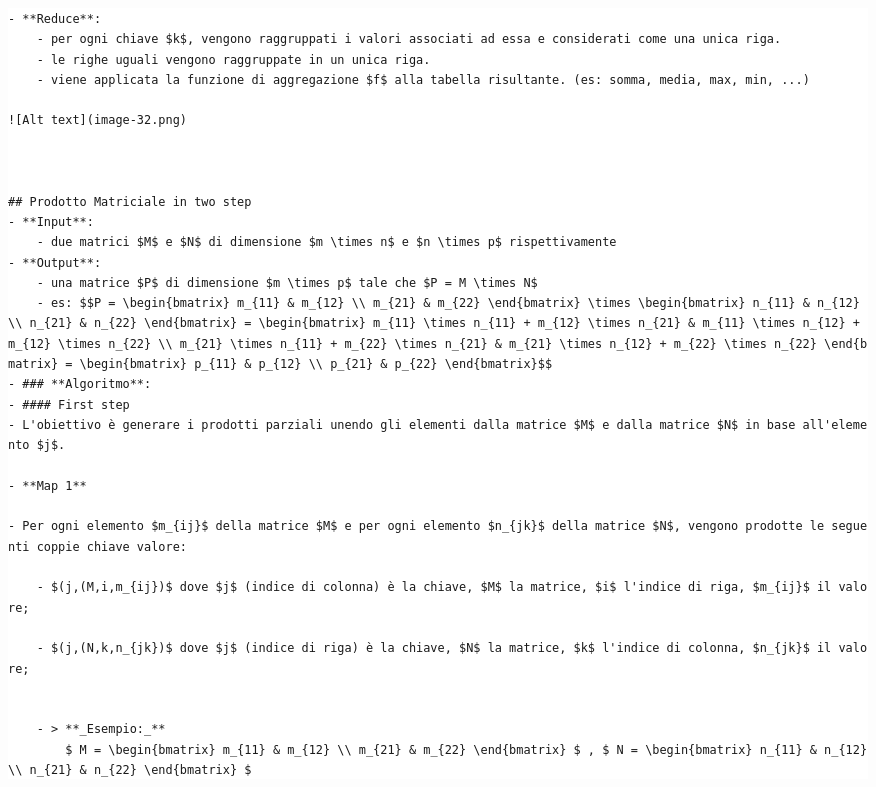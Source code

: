 	- **Reduce**:
		- per ogni chiave $k$, vengono raggruppati i valori associati ad essa e considerati come una unica riga.
		- le righe uguali vengono raggruppate in un unica riga.
		- viene applicata la funzione di aggregazione $f$ alla tabella risultante. (es: somma, media, max, min, ...)
	
	![Alt text](image-32.png)



	## Prodotto Matriciale in two step
	- **Input**: 
		- due matrici $M$ e $N$ di dimensione $m \times n$ e $n \times p$ rispettivamente
	- **Output**:
		- una matrice $P$ di dimensione $m \times p$ tale che $P = M \times N$
		- es: $$P = \begin{bmatrix} m_{11} & m_{12} \\ m_{21} & m_{22} \end{bmatrix} \times \begin{bmatrix} n_{11} & n_{12} \\ n_{21} & n_{22} \end{bmatrix} = \begin{bmatrix} m_{11} \times n_{11} + m_{12} \times n_{21} & m_{11} \times n_{12} + m_{12} \times n_{22} \\ m_{21} \times n_{11} + m_{22} \times n_{21} & m_{21} \times n_{12} + m_{22} \times n_{22} \end{bmatrix} = \begin{bmatrix} p_{11} & p_{12} \\ p_{21} & p_{22} \end{bmatrix}$$
	- ### **Algoritmo**:
	- #### First step
	- L'obiettivo è generare i prodotti parziali unendo gli elementi dalla matrice $M$ e dalla matrice $N$ in base all'elemento $j$.
	
	- **Map 1**

	- Per ogni elemento $m_{ij}$ della matrice $M$ e per ogni elemento $n_{jk}$ della matrice $N$, vengono prodotte le seguenti coppie chiave valore:

		- $(j,(M,i,m_{ij})$ dove $j$ (indice di colonna) è la chiave, $M$ la matrice, $i$ l'indice di riga, $m_{ij}$ il valore;

		- $(j,(N,k,n_{jk})$ dove $j$ (indice di riga) è la chiave, $N$ la matrice, $k$ l'indice di colonna, $n_{jk}$ il valore;
		
		
		- > **_Esempio:_**
			$ M = \begin{bmatrix} m_{11} & m_{12} \\ m_{21} & m_{22} \end{bmatrix} $ , $ N = \begin{bmatrix} n_{11} & n_{12} \\ n_{21} & n_{22} \end{bmatrix} $
